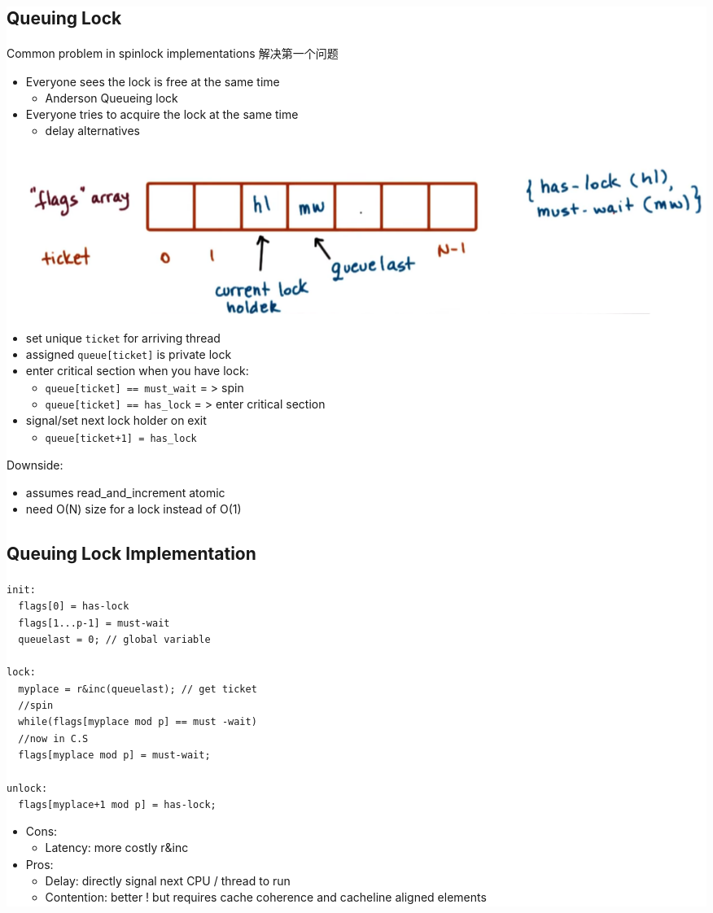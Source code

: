 ## Queuing Lock 
Common problem in spinlock implementations
解决第一个问题
- Everyone sees the lock is free at the same time
  - Anderson Queueing lock
- Everyone tries to acquire the lock at the same time
  - delay alternatives

![](images/2020-03-24-00-42-43.png)
- set unique `ticket` for arriving thread
- assigned `queue[ticket]` is private lock
- enter critical section when you have lock:
  - `queue[ticket] == must_wait` = > spin
  - `queue[ticket] == has_lock` = > enter critical section
- signal/set next lock holder on exit
  - `queue[ticket+1] = has_lock`

Downside:
- assumes read_and_increment atomic
- need O(N) size for a lock instead of O(1)

## Queuing Lock Implementation
```
init:
  flags[0] = has-lock
  flags[1...p-1] = must-wait
  queuelast = 0; // global variable

lock:
  myplace = r&inc(queuelast); // get ticket
  //spin
  while(flags[myplace mod p] == must -wait)
  //now in C.S
  flags[myplace mod p] = must-wait;

unlock:
  flags[myplace+1 mod p] = has-lock;
```
- Cons:
  - Latency: more costly r&inc
- Pros:
  - Delay: directly signal next CPU / thread to run
  - Contention: better ! but requires cache coherence and cacheline aligned elements
